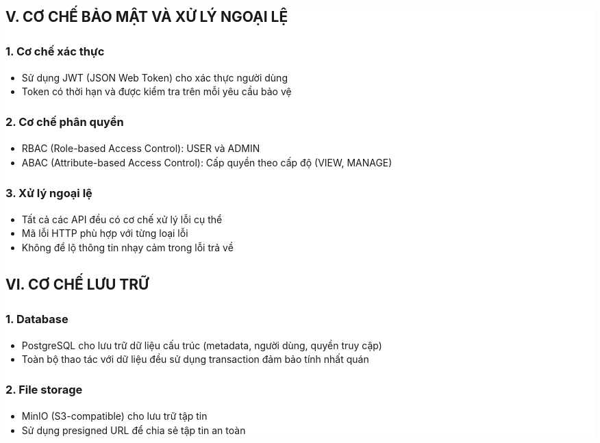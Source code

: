## V. CƠ CHẾ BẢO MẬT VÀ XỬ LÝ NGOẠI LỆ

### 1. Cơ chế xác thực
- Sử dụng JWT (JSON Web Token) cho xác thực người dùng
- Token có thời hạn và được kiểm tra trên mỗi yêu cầu bảo vệ

### 2. Cơ chế phân quyền
- RBAC (Role-based Access Control): USER và ADMIN
- ABAC (Attribute-based Access Control): Cấp quyền theo cấp độ (VIEW, MANAGE)

### 3. Xử lý ngoại lệ
- Tất cả các API đều có cơ chế xử lý lỗi cụ thể
- Mã lỗi HTTP phù hợp với từng loại lỗi
- Không để lộ thông tin nhạy cảm trong lỗi trả về

## VI. CƠ CHẾ LƯU TRỮ

### 1. Database
- PostgreSQL cho lưu trữ dữ liệu cấu trúc (metadata, người dùng, quyền truy cập)
- Toàn bộ thao tác với dữ liệu đều sử dụng transaction đảm bảo tính nhất quán

### 2. File storage
- MinIO (S3-compatible) cho lưu trữ tập tin
- Sử dụng presigned URL để chia sẻ tập tin an toàn